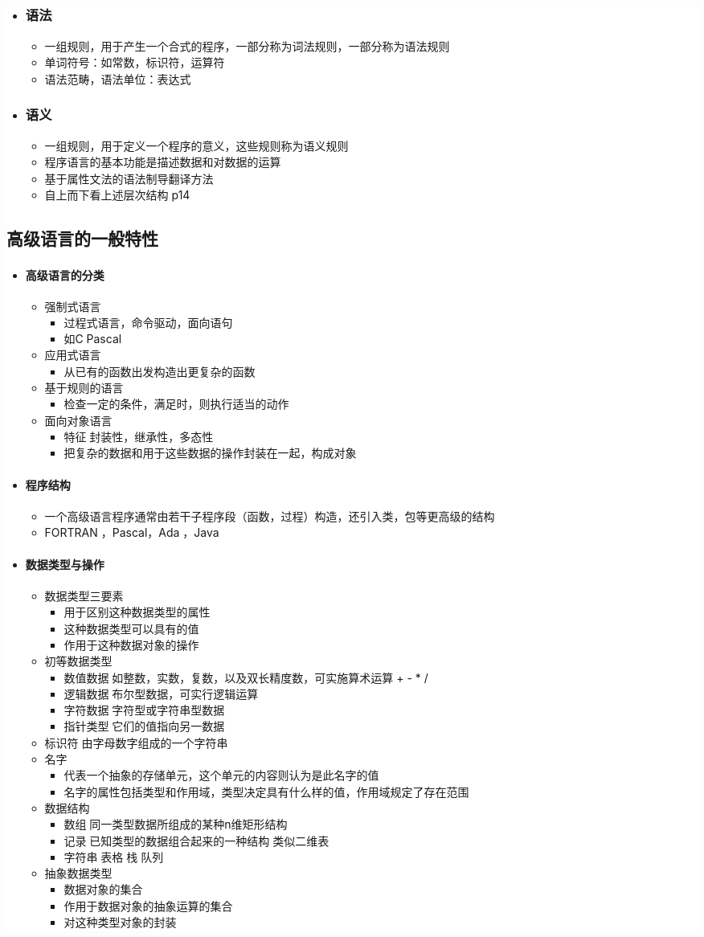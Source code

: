 * ### 语法

  * 一组规则，用于产生一个合式的程序，一部分称为词法规则，一部分称为语法规则
  * 单词符号：如常数，标识符，运算符
  * 语法范畴，语法单位：表达式

* ### 语义

  * 一组规则，用于定义一个程序的意义，这些规则称为语义规则
  * 程序语言的基本功能是描述数据和对数据的运算
  * 基于属性文法的语法制导翻译方法
  * 自上而下看上述层次结构  p14

## 高级语言的一般特性

* #### 高级语言的分类

  * 强制式语言
    * 过程式语言，命令驱动，面向语句
    * 如C Pascal
  * 应用式语言
    * 从已有的函数出发构造出更复杂的函数
  * 基于规则的语言
    * 检查一定的条件，满足时，则执行适当的动作
  * 面向对象语言
    * 特征 封装性，继承性，多态性
    * 把复杂的数据和用于这些数据的操作封装在一起，构成对象

* #### 程序结构

  * 一个高级语言程序通常由若干子程序段（函数，过程）构造，还引入类，包等更高级的结构
  * FORTRAN ，Pascal，Ada ，Java

* #### 数据类型与操作

  * 数据类型三要素
    * 用于区别这种数据类型的属性
    * 这种数据类型可以具有的值
    * 作用于这种数据对象的操作
  * 初等数据类型
    * 数值数据    如整数，实数，复数，以及双长精度数，可实施算术运算 + - * /
    * 逻辑数据    布尔型数据，可实行逻辑运算
    * 字符数据    字符型或字符串型数据
    * 指针类型    它们的值指向另一数据
  * 标识符    由字母数字组成的一个字符串
  * 名字
    * 代表一个抽象的存储单元，这个单元的内容则认为是此名字的值
    * 名字的属性包括类型和作用域，类型决定具有什么样的值，作用域规定了存在范围
  * 数据结构
    * 数组    同一类型数据所组成的某种n维矩形结构
    * 记录    已知类型的数据组合起来的一种结构    类似二维表
    * 字符串 表格  栈  队列    
  * 抽象数据类型
    * 数据对象的集合
    * 作用于数据对象的抽象运算的集合
    * 对这种类型对象的封装
